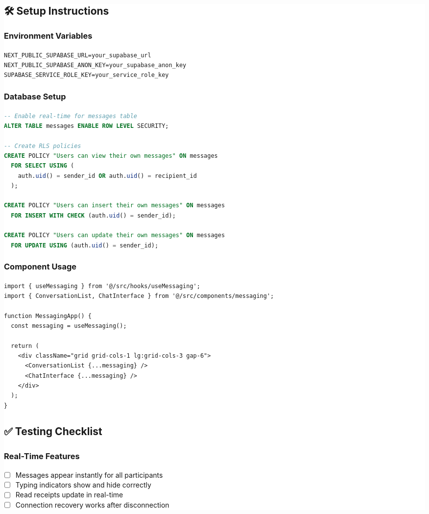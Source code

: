 ## 🛠️ **Setup Instructions**

### **Environment Variables**
```env
NEXT_PUBLIC_SUPABASE_URL=your_supabase_url
NEXT_PUBLIC_SUPABASE_ANON_KEY=your_supabase_anon_key
SUPABASE_SERVICE_ROLE_KEY=your_service_role_key
```

### **Database Setup**
```sql
-- Enable real-time for messages table
ALTER TABLE messages ENABLE ROW LEVEL SECURITY;

-- Create RLS policies
CREATE POLICY "Users can view their own messages" ON messages
  FOR SELECT USING (
    auth.uid() = sender_id OR auth.uid() = recipient_id
  );

CREATE POLICY "Users can insert their own messages" ON messages
  FOR INSERT WITH CHECK (auth.uid() = sender_id);

CREATE POLICY "Users can update their own messages" ON messages
  FOR UPDATE USING (auth.uid() = sender_id);
```

### **Component Usage**
```tsx
import { useMessaging } from '@/src/hooks/useMessaging';
import { ConversationList, ChatInterface } from '@/src/components/messaging';

function MessagingApp() {
  const messaging = useMessaging();
  
  return (
    <div className="grid grid-cols-1 lg:grid-cols-3 gap-6">
      <ConversationList {...messaging} />
      <ChatInterface {...messaging} />
    </div>
  );
}
```

## ✅ **Testing Checklist**

### **Real-Time Features**
- [ ] Messages appear instantly for all participants
- [ ] Typing indicators show and hide correctly
- [ ] Read receipts update in real-time
- [ ] Connection recovery works after disconnection
